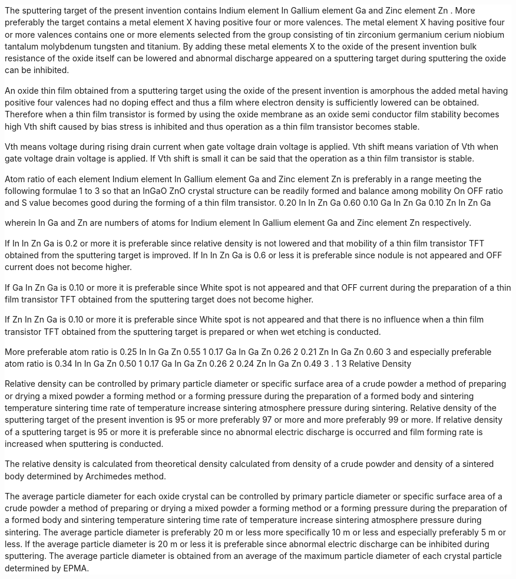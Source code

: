 The sputtering target of the present invention contains Indium element In Gallium element Ga and Zinc element Zn . More preferably the target contains a metal element X having positive four or more valences. The metal element X having positive four or more valences contains one or more elements selected from the group consisting of tin zirconium germanium cerium niobium tantalum molybdenum tungsten and titanium. By adding these metal elements X to the oxide of the present invention bulk resistance of the oxide itself can be lowered and abnormal discharge appeared on a sputtering target during sputtering the oxide can be inhibited.

An oxide thin film obtained from a sputtering target using the oxide of the present invention is amorphous the added metal having positive four valences had no doping effect and thus a film where electron density is sufficiently lowered can be obtained. Therefore when a thin film transistor is formed by using the oxide membrane as an oxide semi conductor film stability becomes high Vth shift caused by bias stress is inhibited and thus operation as a thin film transistor becomes stable.

Vth means voltage during rising drain current when gate voltage drain voltage is applied. Vth shift means variation of Vth when gate voltage drain voltage is applied. If Vth shift is small it can be said that the operation as a thin film transistor is stable.

Atom ratio of each element Indium element In Gallium element Ga and Zinc element Zn is preferably in a range meeting the following formulae 1 to 3 so that an InGaO ZnO crystal structure can be readily formed and balance among mobility On OFF ratio and S value becomes good during the forming of a thin film transistor. 0.20 In In Zn Ga 0.60 0.10 Ga In Zn Ga 0.10 Zn In Zn Ga 

wherein In Ga and Zn are numbers of atoms for Indium element In Gallium element Ga and Zinc element Zn respectively.

If In In Zn Ga is 0.2 or more it is preferable since relative density is not lowered and that mobility of a thin film transistor TFT obtained from the sputtering target is improved. If In In Zn Ga is 0.6 or less it is preferable since nodule is not appeared and OFF current does not become higher.

If Ga In Zn Ga is 0.10 or more it is preferable since White spot is not appeared and that OFF current during the preparation of a thin film transistor TFT obtained from the sputtering target does not become higher.

If Zn In Zn Ga is 0.10 or more it is preferable since White spot is not appeared and that there is no influence when a thin film transistor TFT obtained from the sputtering target is prepared or when wet etching is conducted.

More preferable atom ratio is 0.25 In In Ga Zn 0.55 1 0.17 Ga In Ga Zn 0.26 2 0.21 Zn In Ga Zn 0.60 3 and especially preferable atom ratio is 0.34 In In Ga Zn 0.50 1 0.17 Ga In Ga Zn 0.26 2 0.24 Zn In Ga Zn 0.49 3 . 1 3 Relative Density

Relative density can be controlled by primary particle diameter or specific surface area of a crude powder a method of preparing or drying a mixed powder a forming method or a forming pressure during the preparation of a formed body and sintering temperature sintering time rate of temperature increase sintering atmosphere pressure during sintering. Relative density of the sputtering target of the present invention is 95 or more preferably 97 or more and more preferably 99 or more. If relative density of a sputtering target is 95 or more it is preferable since no abnormal electric discharge is occurred and film forming rate is increased when sputtering is conducted.

The relative density is calculated from theoretical density calculated from density of a crude powder and density of a sintered body determined by Archimedes method.

The average particle diameter for each oxide crystal can be controlled by primary particle diameter or specific surface area of a crude powder a method of preparing or drying a mixed powder a forming method or a forming pressure during the preparation of a formed body and sintering temperature sintering time rate of temperature increase sintering atmosphere pressure during sintering. The average particle diameter is preferably 20 m or less more specifically 10 m or less and especially preferably 5 m or less. If the average particle diameter is 20 m or less it is preferable since abnormal electric discharge can be inhibited during sputtering. The average particle diameter is obtained from an average of the maximum particle diameter of each crystal particle determined by EPMA.
